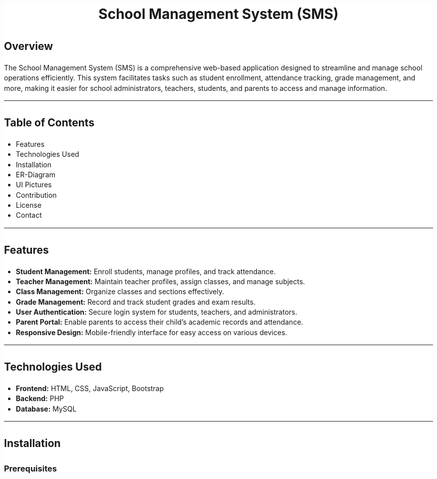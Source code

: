 
<h1 align="center">
  School Management System (SMS)
</h1>


## Overview

The School Management System (SMS) is a comprehensive web-based application designed to streamline and manage school operations efficiently. This system facilitates tasks such as student enrollment, attendance tracking, grade management, and more, making it easier for school administrators, teachers, students, and parents to access and manage information.

---

## Table of Contents

- Features
- Technologies Used
- Installation
- ER-Diagram
- UI Pictures
- Contribution
- License
- Contact

---

## Features

- **Student Management:** Enroll students, manage profiles, and track attendance.
- **Teacher Management:** Maintain teacher profiles, assign classes, and manage subjects.
- **Class Management:** Organize classes and sections effectively.
- **Grade Management:** Record and track student grades and exam results.
- **User Authentication:** Secure login system for students, teachers, and administrators.
- **Parent Portal:** Enable parents to access their child’s academic records and attendance.
- **Responsive Design:** Mobile-friendly interface for easy access on various devices.

---

## Technologies Used

- **Frontend:** HTML, CSS, JavaScript, Bootstrap
- **Backend:** PHP
- **Database:** MySQL

---

## Installation

### Prerequisites
